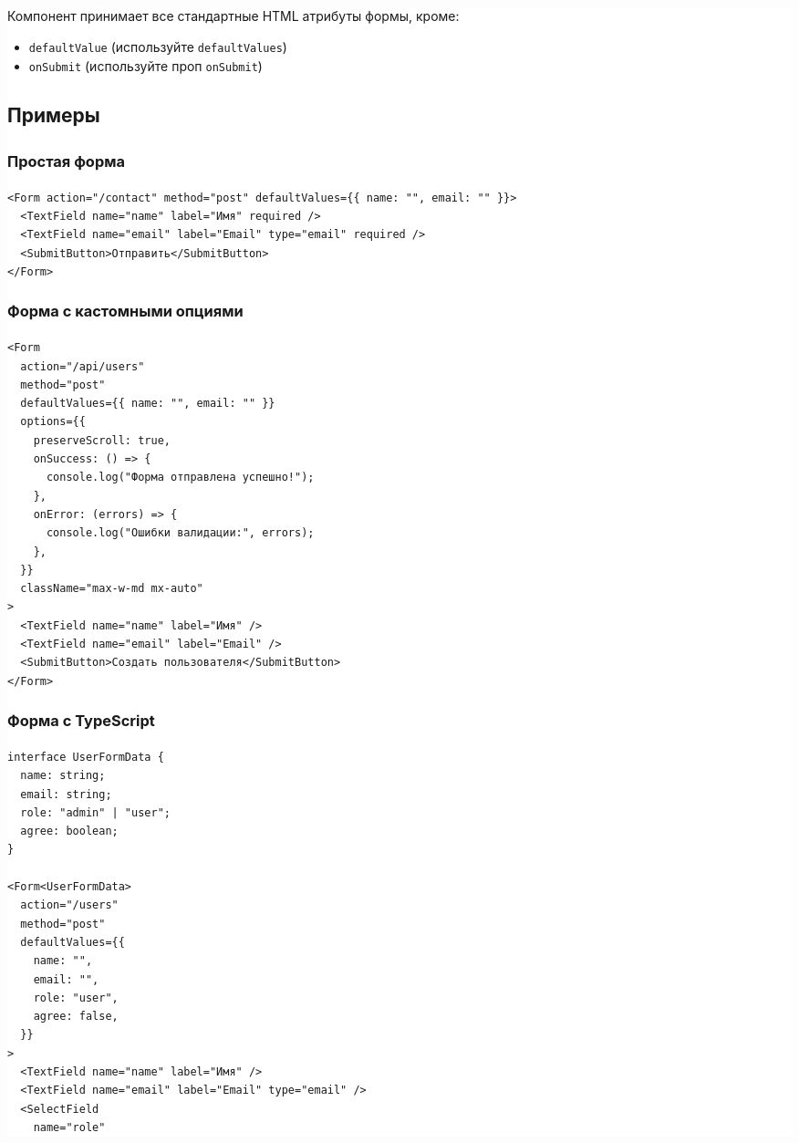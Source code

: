 Компонент принимает все стандартные HTML атрибуты формы, кроме:

- `defaultValue` (используйте `defaultValues`)
- `onSubmit` (используйте проп `onSubmit`)

## Примеры

### Простая форма

```tsx
<Form action="/contact" method="post" defaultValues={{ name: "", email: "" }}>
  <TextField name="name" label="Имя" required />
  <TextField name="email" label="Email" type="email" required />
  <SubmitButton>Отправить</SubmitButton>
</Form>
```

### Форма с кастомными опциями

```tsx
<Form
  action="/api/users"
  method="post"
  defaultValues={{ name: "", email: "" }}
  options={{
    preserveScroll: true,
    onSuccess: () => {
      console.log("Форма отправлена успешно!");
    },
    onError: (errors) => {
      console.log("Ошибки валидации:", errors);
    },
  }}
  className="max-w-md mx-auto"
>
  <TextField name="name" label="Имя" />
  <TextField name="email" label="Email" />
  <SubmitButton>Создать пользователя</SubmitButton>
</Form>
```

### Форма с TypeScript

```tsx
interface UserFormData {
  name: string;
  email: string;
  role: "admin" | "user";
  agree: boolean;
}

<Form<UserFormData>
  action="/users"
  method="post"
  defaultValues={{
    name: "",
    email: "",
    role: "user",
    agree: false,
  }}
>
  <TextField name="name" label="Имя" />
  <TextField name="email" label="Email" type="email" />
  <SelectField
    name="role"
```